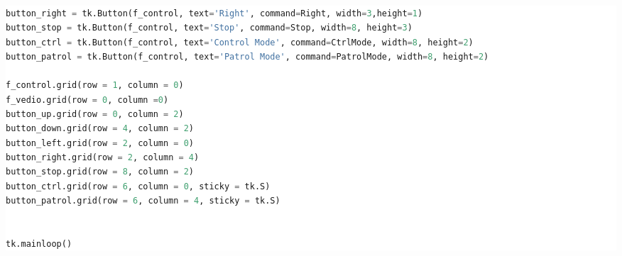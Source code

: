 ```python
button_right = tk.Button(f_control, text='Right', command=Right, width=3,height=1)
button_stop = tk.Button(f_control, text='Stop', command=Stop, width=8, height=3)
button_ctrl = tk.Button(f_control, text='Control Mode', command=CtrlMode, width=8, height=2)
button_patrol = tk.Button(f_control, text='Patrol Mode', command=PatrolMode, width=8, height=2)

f_control.grid(row = 1, column = 0)
f_vedio.grid(row = 0, column =0)
button_up.grid(row = 0, column = 2)
button_down.grid(row = 4, column = 2)
button_left.grid(row = 2, column = 0)
button_right.grid(row = 2, column = 4)
button_stop.grid(row = 8, column = 2)
button_ctrl.grid(row = 6, column = 0, sticky = tk.S)
button_patrol.grid(row = 6, column = 4, sticky = tk.S)


tk.mainloop()

```

